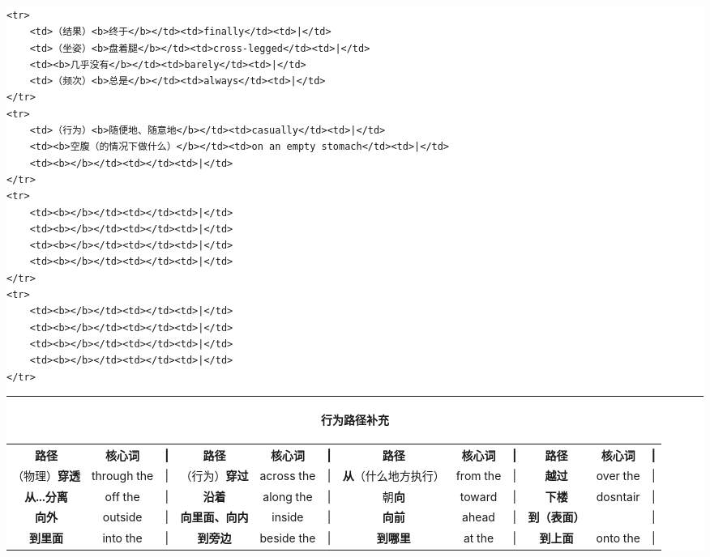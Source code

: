     <tr>
        <td>（结果）<b>终于</b></td><td>finally</td><td>|</td>
        <td>（坐姿）<b>盘着腿</b></td><td>cross-legged</td><td>|</td>
        <td><b>几乎没有</b></td><td>barely</td><td>|</td>
        <td>（频次）<b>总是</b></td><td>always</td><td>|</td>
    </tr>
    <tr>
        <td>（行为）<b>随便地、随意地</b></td><td>casually</td><td>|</td>
        <td><b>空腹（的情况下做什么）</b></td><td>on an empty stomach</td><td>|</td>
        <td><b></b></td><td></td><td>|</td>
    </tr>
    <tr>
        <td><b></b></td><td></td><td>|</td>
        <td><b></b></td><td></td><td>|</td>
        <td><b></b></td><td></td><td>|</td>
        <td><b></b></td><td></td><td>|</td>
    </tr>
    <tr>
        <td><b></b></td><td></td><td>|</td>
        <td><b></b></td><td></td><td>|</td>
        <td><b></b></td><td></td><td>|</td>
        <td><b></b></td><td></td><td>|</td>
    </tr>

</table>

---

<h4 style="text-align: center;">行为路径补充</h4>


<table style="text-align: center;">
    <tr>
        <th>路径</th><th>核心词</th>
        <th>|</th>
        <th>路径</th><th>核心词</th>
        <th>|</th>
        <th>路径</th><th>核心词</th>
        <th>|</th>
        <th>路径</th><th>核心词</th>
        <th>|</th>
    </tr>
    <tr>
        <td>（物理）<b>穿透</b></td><td>through the</td><td>|</td>
        <td>（行为）<b>穿过</b></td><td>across the</td><td>|</td>
        <td><b>从</b>（什么地方执行）</td><td>from the</td><td>|</td>
        <td><b>越过</b></td><td>over the</td><td>|</td>
    </tr>
    <tr>
        <td><b>从...分离</b></td><td>off the</td><td>|</td>
        <td><b>沿着</b></td><td>along the</td><td>|</td>
        <td>朝<b>向</b></td><td>toward</td><td>|</td>
        <td><b>下楼</b></td><td>dosntair</td><td>|</td>
    </tr>
    <tr>
        <td><b>向外</b></td><td>outside</td><td>|</td>
        <td><b>向里面、向内</b></td><td>inside</td><td>|</td>
        <td><b>向前</b></td><td>ahead</td><td>|</td>
        <td><b>到（表面）</b></td><td></td><td>|</td>
    </tr>
    <tr>
        <td><b>到里面</b></td><td>into the</td><td>|</td>
        <td><b>到旁边</b></td><td>beside the</td><td>|</td>
        <td><b>到哪里</b></td><td>at the</td><td>|</td>
        <td><b>到上面</b></td><td>onto the</td><td>|</td>
    </tr>